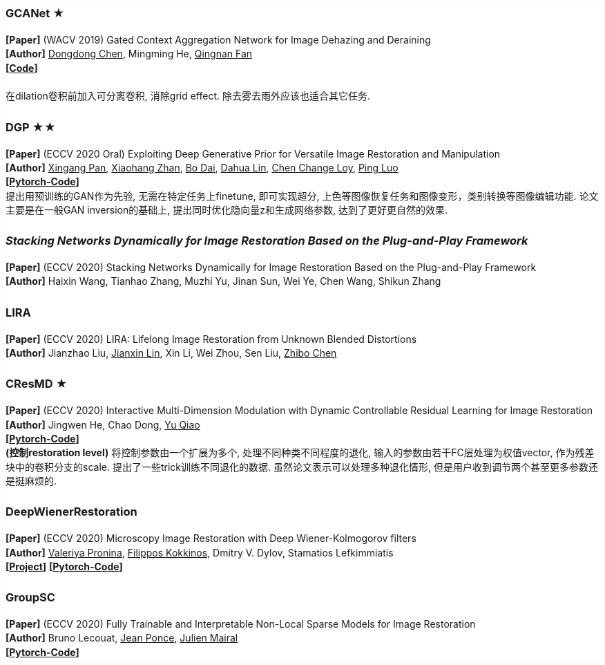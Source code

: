 ### GCANet ★
**[Paper]** (WACV 2019) Gated Context Aggregation Network for Image Dehazing and Deraining <Br>
**[Author]** [Dongdong Chen](http://www.dongdongchen.bid/), Mingming He, [Qingnan Fan](https://fqnchina.github.io/)  <Br>
**[[Code](https://github.com/cddlyf/GCANet)]**  <Br>	
在dilation卷积前加入可分离卷积, 消除grid effect. 除去雾去雨外应该也适合其它任务.

### DGP ★★
**[Paper]** (ECCV 2020 Oral) Exploiting Deep Generative Prior for Versatile Image Restoration and Manipulation <Br>
**[Author]** [Xingang Pan](https://xingangpan.github.io/), [Xiaohang Zhan](https://xiaohangzhan.github.io/), [Bo Dai](http://daibo.info/), [Dahua Lin](http://dahua.site/), [Chen Change Loy](http://personal.ie.cuhk.edu.hk/~ccloy/), [Ping Luo](http://luoping.me/) <Br>
**[[Pytorch-Code](https://github.com/XingangPan/deep-generative-prior)]** <Br>
提出用预训练的GAN作为先验, 无需在特定任务上finetune, 即可实现超分, 上色等图像恢复任务和图像变形，类别转换等图像编辑功能. 论文主要是在一般GAN inversion的基础上, 提出同时优化隐向量z和生成网络参数, 达到了更好更自然的效果.
	
### *Stacking Networks Dynamically for Image Restoration Based on the Plug-and-Play Framework*
**[Paper]** (ECCV 2020) Stacking Networks Dynamically for Image Restoration Based on the Plug-and-Play Framework <Br>
**[Author]** Haixin Wang, Tianhao Zhang, Muzhi Yu, Jinan Sun, Wei Ye, Chen Wang, Shikun Zhang <Br>	

### LIRA
**[Paper]** (ECCV 2020) LIRA: Lifelong Image Restoration from Unknown Blended Distortions <Br>
**[Author]** Jianzhao Liu, [Jianxin Lin](http://home.ustc.edu.cn/~linjx/), Xin Li, Wei Zhou, Sen Liu, [Zhibo Chen](http://staff.ustc.edu.cn/~chenzhibo/) <Br>	

### CResMD ★
**[Paper]** (ECCV 2020) Interactive Multi-Dimension Modulation with Dynamic Controllable Residual Learning for Image Restoration <Br>
**[Author]** Jingwen He, Chao Dong, [Yu Qiao](http://mmlab.siat.ac.cn/yuqiao/) <Br>
**[[Pytorch-Code](https://github.com/hejingwenhejingwen/CResMD)]** <Br>
**(控制restoration level)**	 将控制参数由一个扩展为多个, 处理不同种类不同程度的退化, 输入的参数由若干FC层处理为权值vector, 作为残差块中的卷积分支的scale. 提出了一些trick训练不同退化的数据. 虽然论文表示可以处理多种退化情形, 但是用户收到调节两个甚至更多参数还是挺麻烦的.

### DeepWienerRestoration
**[Paper]** (ECCV 2020) Microscopy Image Restoration with Deep Wiener-Kolmogorov filters <Br>
**[Author]** [Valeriya Pronina](https://vpronina.github.io/), [Filippos Kokkinos](https://fkokkinos.github.io/), Dmitry V. Dylov, Stamatios Lefkimmiatis <Br>
**[[Project](https://vpronina.github.io/resources/project.htm)]** **[[Pytorch-Code](https://github.com/vpronina/DeepWienerRestoration/)]** <Br>
	
### GroupSC
**[Paper]** (ECCV 2020) Fully Trainable and Interpretable Non-Local Sparse Models for Image Restoration <Br>
**[Author]** Bruno Lecouat, [Jean Ponce](https://www.di.ens.fr/~ponce/), [Julien Mairal](http://thoth.inrialpes.fr/people/mairal/) <Br>
**[[Pytorch-Code](https://github.com/bruno-31/groupsc)]** <Br>
	